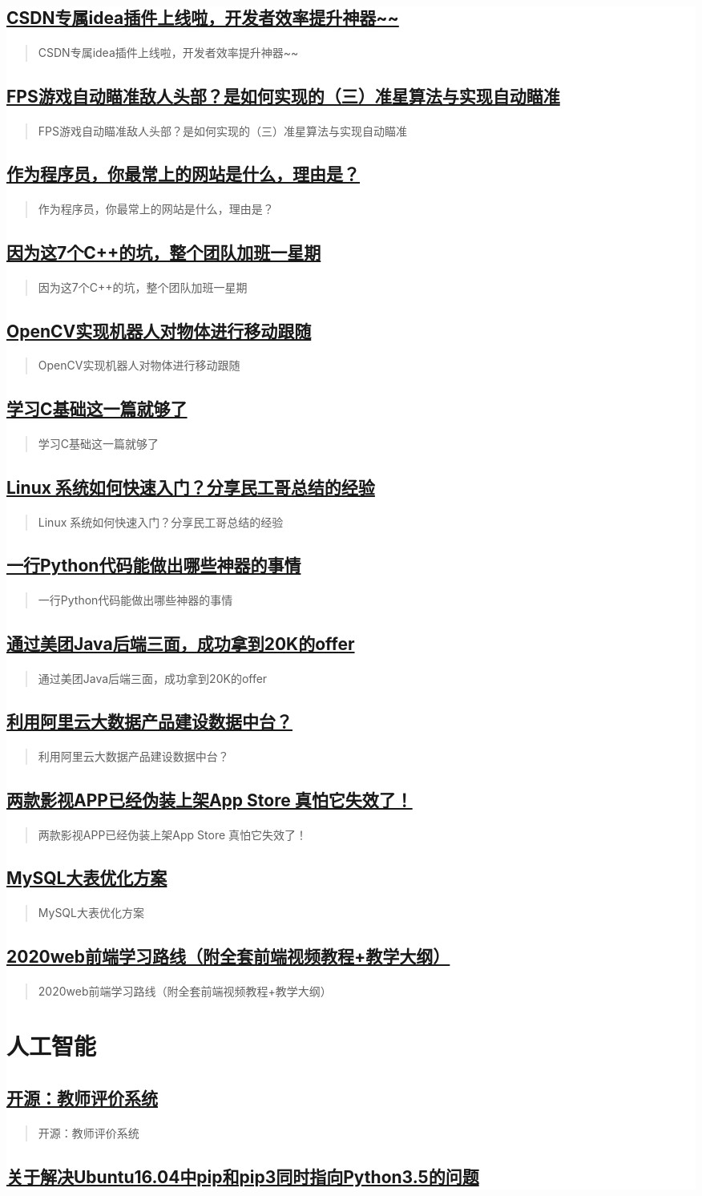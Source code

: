  ## [CSDN专属idea插件上线啦，开发者效率提升神器~~](https://blog.csdn.net/baidu_33464073/article/details/109050489)
 > CSDN专属idea插件上线啦，开发者效率提升神器~~
 ## [FPS游戏自动瞄准敌人头部？是如何实现的（三）准星算法与实现自动瞄准](https://blog.csdn.net/qq_36553941/article/details/108793901)
 > FPS游戏自动瞄准敌人头部？是如何实现的（三）准星算法与实现自动瞄准
 ## [作为程序员，你最常上的网站是什么，理由是？](https://blog.csdn.net/JiuZhang_ninechapter/article/details/109456631)
 > 作为程序员，你最常上的网站是什么，理由是？
 ## [因为这7个C++的坑，整个团队加班一星期](https://blog.csdn.net/devcloud/article/details/109469715)
 > 因为这7个C++的坑，整个团队加班一星期
 ## [OpenCV实现机器人对物体进行移动跟随](https://blog.csdn.net/Arcann/article/details/109531059)
 > OpenCV实现机器人对物体进行移动跟随
 ## [学习C基础这一篇就够了](https://blog.csdn.net/qq_38490457/article/details/108279676)
 > 学习C基础这一篇就够了
 ## [Linux 系统如何快速入门？分享民工哥总结的经验](https://blog.csdn.net/epubit17/article/details/109496870)
 > Linux 系统如何快速入门？分享民工哥总结的经验
 ## [一行Python代码能做出哪些神器的事情](https://blog.csdn.net/bigzql/article/details/109507814)
 > 一行Python代码能做出哪些神器的事情
 ## [通过美团Java后端三面，成功拿到20K的offer](https://blog.csdn.net/Lubanjava/article/details/109105901)
 > 通过美团Java后端三面，成功拿到20K的offer
 ## [利用阿里云大数据产品建设数据中台？](https://blog.csdn.net/alitech2017/article/details/109537042)
 > 利用阿里云大数据产品建设数据中台？
 ## [两款影视APP已经伪装上架App Store 真怕它失效了！](https://blog.csdn.net/solopaiwang/article/details/109405454)
 > 两款影视APP已经伪装上架App Store 真怕它失效了！
 ## [MySQL大表优化方案](https://blog.csdn.net/fuluadmin/article/details/109443822)
 > MySQL大表优化方案
 ## [2020web前端学习路线（附全套前端视频教程+教学大纲）](https://blog.csdn.net/GUDUzhongliang/article/details/109510458)
 > 2020web前端学习路线（附全套前端视频教程+教学大纲）
# 人工智能 
 ## [开源：教师评价系统](https://blog.csdn.net/qq_28929579/article/details/94745421)
 > 开源：教师评价系统
 ## [关于解决Ubuntu16.04中pip和pip3同时指向Python3.5的问题](https://blog.csdn.net/qq_24036979/article/details/101308486)